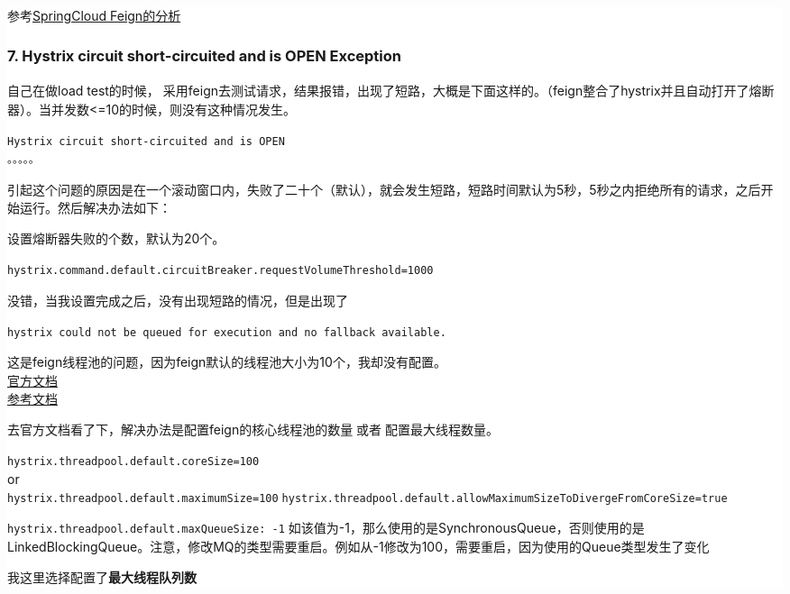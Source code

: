参考[SpringCloud Feign的分析](https://zhuanlan.zhihu.com/p/45495904)

### 7. Hystrix circuit short-circuited and is OPEN Exception
自己在做load test的时候， 采用feign去测试请求，结果报错，出现了短路，大概是下面这样的。（feign整合了hystrix并且自动打开了熔断器）。当并发数<=10的时候，则没有这种情况发生。

    Hystrix circuit short-circuited and is OPEN
    。。。。。

引起这个问题的原因是在一个滚动窗口内，失败了二十个（默认），就会发生短路，短路时间默认为5秒，5秒之内拒绝所有的请求，之后开始运行。然后解决办法如下：

设置熔断器失败的个数，默认为20个。

`hystrix.command.default.circuitBreaker.requestVolumeThreshold=1000`

没错，当我设置完成之后，没有出现短路的情况，但是出现了

    hystrix could not be queued for execution and no fallback available.

这是feign线程池的问题，因为feign默认的线程池大小为10个，我却没有配置。  
[官方文档](https://github.com/Netflix/Hystrix/wiki/Configuration#coreSize)  
[参考文档](http://www.itmuch.com/spring-cloud-sum/spring-cloud-concurrent/)

去官方文档看了下，解决办法是配置feign的核心线程池的数量 或者 配置最大线程数量。


`hystrix.threadpool.default.coreSize=100`  
or  
`hystrix.threadpool.default.maximumSize=100`
`hystrix.threadpool.default.allowMaximumSizeToDivergeFromCoreSize=true`

`hystrix.threadpool.default.maxQueueSize: -1`
如该值为-1，那么使用的是SynchronousQueue，否则使用的是LinkedBlockingQueue。注意，修改MQ的类型需要重启。例如从-1修改为100，需要重启，因为使用的Queue类型发生了变化

我这里选择配置了**最大线程队列数**

